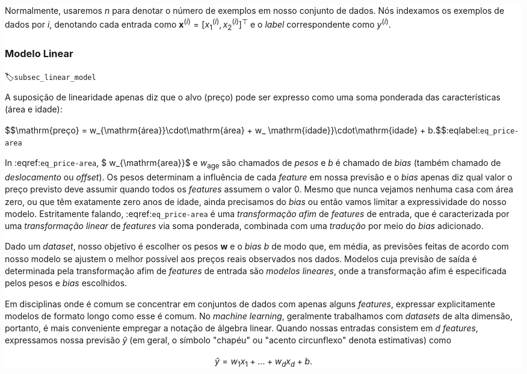 Normalmente, usaremos $n$ para denotar
o número de exemplos em nosso conjunto de dados.
Nós indexamos os exemplos de dados por $i$, denotando cada entrada
como $\mathbf{x}^{(i)} = [x_1^{(i)}, x_2^{(i)}]^\top$
e o *label* correspondente como $y^{(i)}$.


### Modelo Linear
:label:`subsec_linear_model`


A suposição de linearidade apenas diz que o alvo (preço)
pode ser expresso como uma soma ponderada das características (área e idade):

$$\mathrm{preço} = w_{\mathrm{área}}\cdot\mathrm{área} + w_ \mathrm{idade}}\cdot\mathrm{idade} + b.$$:eqlabel:`eq_price-area`

In :eqref:`eq_price-area`, $ w_{\mathrm{area}}$ e $w_{\mathrm{age}}$
são chamados de *pesos* e $b$ é chamado de *bias*
(também chamado de *deslocamento* ou *offset*).
Os pesos determinam a influência de cada *feature*
em nossa previsão e o *bias* apenas diz
qual valor o preço previsto deve assumir
quando todos os *features* assumem o valor 0.
Mesmo que nunca vejamos nenhuma casa com área zero,
ou que têm exatamente zero anos de idade,
ainda precisamos do *bias* ou então vamos
limitar a expressividade do nosso modelo.
Estritamente falando, :eqref:`eq_price-area` é uma *transformação afim*
de *features* de entrada,
que é caracterizada por
uma *transformação linear* de *features* via soma ponderada, combinada com
uma *tradução* por meio do *bias* adicionado.

Dado um *dataset*, nosso objetivo é escolher
os pesos $\mathbf{w}$ e o *bias* $b$ de modo que, em média,
as previsões feitas de acordo com nosso modelo
 se ajustem o melhor possível aos preços reais observados nos dados.
Modelos cuja previsão de saída
é determinada pela transformação afim de *features* de entrada
são *modelos lineares*,
onde a transformação afim é especificada pelos pesos e *bias* escolhidos.


Em disciplinas onde é comum se concentrar
em conjuntos de dados com apenas alguns *features*,
expressar explicitamente modelos de formato longo como esse é comum.
No  *machine learning*, geralmente trabalhamos com *datasets* de alta dimensão,
portanto, é mais conveniente empregar a notação de álgebra linear.
Quando nossas entradas consistem em $d$ *features*,
expressamos nossa previsão $\hat{y}$ (em geral, o símbolo "chapéu" ou  "acento circunflexo" denota estimativas) como

$$\hat{y} = w_1  x_1 + ... + w_d  x_d + b.$$
